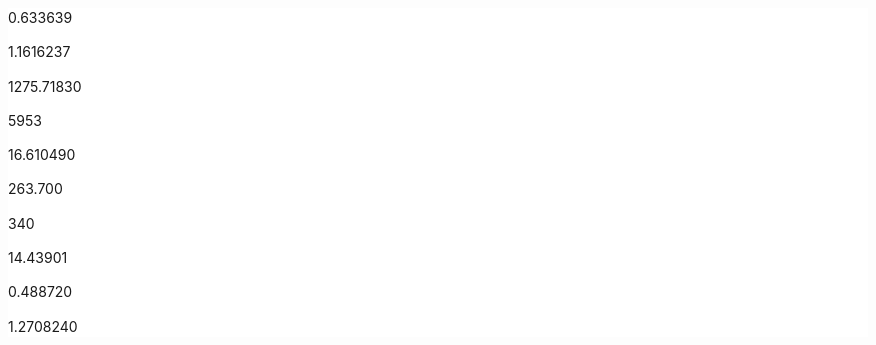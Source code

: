 <td style="text-align:right;">

0.633639

</td>

<td style="text-align:right;">

1.1616237

</td>

<td style="text-align:right;">

1275.71830

</td>

</tr>

<tr>

<td style="text-align:right;">

5953

</td>

<td style="text-align:right;">

16.610490

</td>

<td style="text-align:right;">

263.700

</td>

<td style="text-align:right;">

340

</td>

<td style="text-align:right;">

14.43901

</td>

<td style="text-align:right;">

0.488720

</td>

<td style="text-align:right;">

1.2708240

</td>

<td style="text-align:right;">

